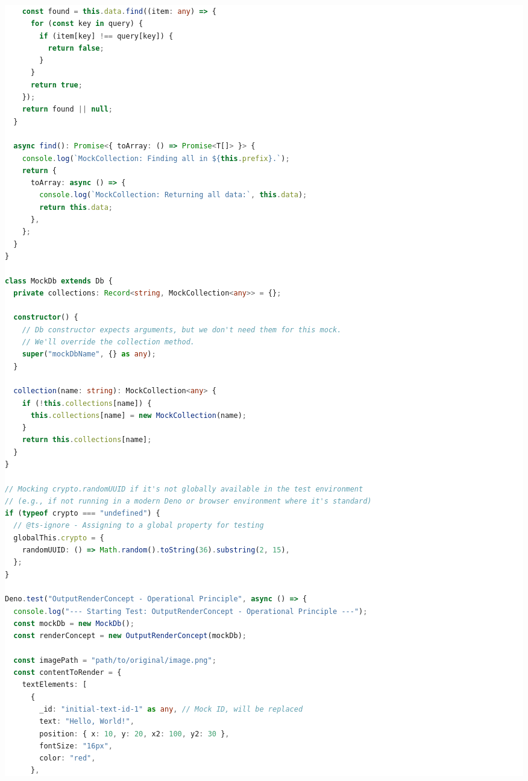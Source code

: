 ```typescript
    const found = this.data.find((item: any) => {
      for (const key in query) {
        if (item[key] !== query[key]) {
          return false;
        }
      }
      return true;
    });
    return found || null;
  }

  async find(): Promise<{ toArray: () => Promise<T[]> }> {
    console.log(`MockCollection: Finding all in ${this.prefix}.`);
    return {
      toArray: async () => {
        console.log(`MockCollection: Returning all data:`, this.data);
        return this.data;
      },
    };
  }
}

class MockDb extends Db {
  private collections: Record<string, MockCollection<any>> = {};

  constructor() {
    // Db constructor expects arguments, but we don't need them for this mock.
    // We'll override the collection method.
    super("mockDbName", {} as any);
  }

  collection(name: string): MockCollection<any> {
    if (!this.collections[name]) {
      this.collections[name] = new MockCollection(name);
    }
    return this.collections[name];
  }
}

// Mocking crypto.randomUUID if it's not globally available in the test environment
// (e.g., if not running in a modern Deno or browser environment where it's standard)
if (typeof crypto === "undefined") {
  // @ts-ignore - Assigning to a global property for testing
  globalThis.crypto = {
    randomUUID: () => Math.random().toString(36).substring(2, 15),
  };
}

Deno.test("OutputRenderConcept - Operational Principle", async () => {
  console.log("--- Starting Test: OutputRenderConcept - Operational Principle ---");
  const mockDb = new MockDb();
  const renderConcept = new OutputRenderConcept(mockDb);

  const imagePath = "path/to/original/image.png";
  const contentToRender = {
    textElements: [
      {
        _id: "initial-text-id-1" as any, // Mock ID, will be replaced
        text: "Hello, World!",
        position: { x: 10, y: 20, x2: 100, y2: 30 },
        fontSize: "16px",
        color: "red",
      },
```